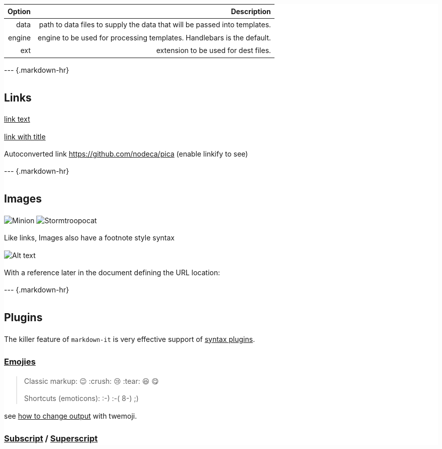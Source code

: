 | Option | Description |
| ------:| -----------:|
| data   | path to data files to supply the data that will be passed into templates. |
| engine | engine to be used for processing templates. Handlebars is the default. |
| ext    | extension to be used for dest files. |

--- {.markdown-hr}

## Links

[link text](http://dev.nodeca.com)

[link with title](http://nodeca.github.io/pica/demo/ "title text!")

Autoconverted link https://github.com/nodeca/pica (enable linkify to see)

--- {.markdown-hr}

## Images

![Minion](https://octodex.github.com/images/minion.png)
![Stormtroopocat](https://octodex.github.com/images/stormtroopocat.jpg "The Stormtroopocat")

Like links, Images also have a footnote style syntax

![Alt text][id]

With a reference later in the document defining the URL location:

[id]: https://octodex.github.com/images/dojocat.jpg  "The Dojocat"

--- {.markdown-hr}

## Plugins

The killer feature of `markdown-it` is very effective support of
[syntax plugins](https://www.npmjs.org/browse/keyword/markdown-it-plugin).


### [Emojies](https://github.com/markdown-it/markdown-it-emoji)

> Classic markup: :wink: :crush: :cry: :tear: :laughing: :yum:
>
> Shortcuts (emoticons): :-) :-( 8-) ;)

see [how to change output](https://github.com/markdown-it/markdown-it-emoji#change-output) with twemoji.


### [Subscript](https://github.com/markdown-it/markdown-it-sub) / [Superscript](https://github.com/markdown-it/markdown-it-sup)


[^first]: Footnote **can have markup**
[^second]: Footnote text.